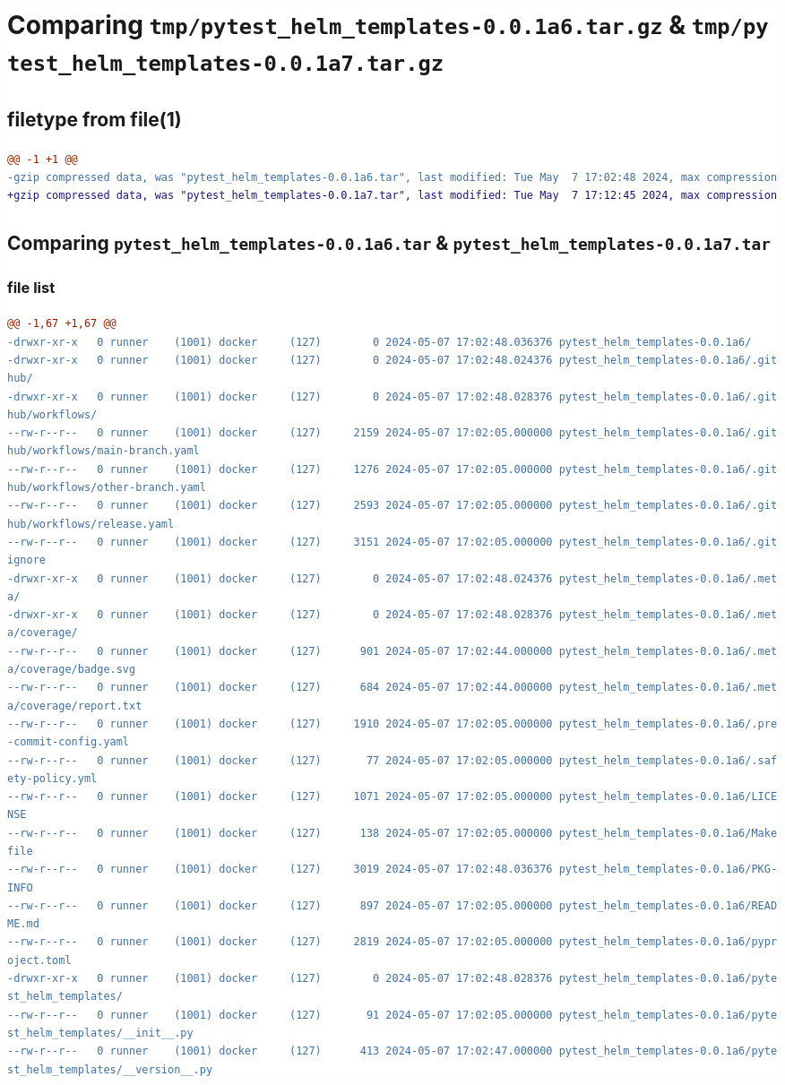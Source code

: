 # Comparing `tmp/pytest_helm_templates-0.0.1a6.tar.gz` & `tmp/pytest_helm_templates-0.0.1a7.tar.gz`

## filetype from file(1)

```diff
@@ -1 +1 @@
-gzip compressed data, was "pytest_helm_templates-0.0.1a6.tar", last modified: Tue May  7 17:02:48 2024, max compression
+gzip compressed data, was "pytest_helm_templates-0.0.1a7.tar", last modified: Tue May  7 17:12:45 2024, max compression
```

## Comparing `pytest_helm_templates-0.0.1a6.tar` & `pytest_helm_templates-0.0.1a7.tar`

### file list

```diff
@@ -1,67 +1,67 @@
-drwxr-xr-x   0 runner    (1001) docker     (127)        0 2024-05-07 17:02:48.036376 pytest_helm_templates-0.0.1a6/
-drwxr-xr-x   0 runner    (1001) docker     (127)        0 2024-05-07 17:02:48.024376 pytest_helm_templates-0.0.1a6/.github/
-drwxr-xr-x   0 runner    (1001) docker     (127)        0 2024-05-07 17:02:48.028376 pytest_helm_templates-0.0.1a6/.github/workflows/
--rw-r--r--   0 runner    (1001) docker     (127)     2159 2024-05-07 17:02:05.000000 pytest_helm_templates-0.0.1a6/.github/workflows/main-branch.yaml
--rw-r--r--   0 runner    (1001) docker     (127)     1276 2024-05-07 17:02:05.000000 pytest_helm_templates-0.0.1a6/.github/workflows/other-branch.yaml
--rw-r--r--   0 runner    (1001) docker     (127)     2593 2024-05-07 17:02:05.000000 pytest_helm_templates-0.0.1a6/.github/workflows/release.yaml
--rw-r--r--   0 runner    (1001) docker     (127)     3151 2024-05-07 17:02:05.000000 pytest_helm_templates-0.0.1a6/.gitignore
-drwxr-xr-x   0 runner    (1001) docker     (127)        0 2024-05-07 17:02:48.024376 pytest_helm_templates-0.0.1a6/.meta/
-drwxr-xr-x   0 runner    (1001) docker     (127)        0 2024-05-07 17:02:48.028376 pytest_helm_templates-0.0.1a6/.meta/coverage/
--rw-r--r--   0 runner    (1001) docker     (127)      901 2024-05-07 17:02:44.000000 pytest_helm_templates-0.0.1a6/.meta/coverage/badge.svg
--rw-r--r--   0 runner    (1001) docker     (127)      684 2024-05-07 17:02:44.000000 pytest_helm_templates-0.0.1a6/.meta/coverage/report.txt
--rw-r--r--   0 runner    (1001) docker     (127)     1910 2024-05-07 17:02:05.000000 pytest_helm_templates-0.0.1a6/.pre-commit-config.yaml
--rw-r--r--   0 runner    (1001) docker     (127)       77 2024-05-07 17:02:05.000000 pytest_helm_templates-0.0.1a6/.safety-policy.yml
--rw-r--r--   0 runner    (1001) docker     (127)     1071 2024-05-07 17:02:05.000000 pytest_helm_templates-0.0.1a6/LICENSE
--rw-r--r--   0 runner    (1001) docker     (127)      138 2024-05-07 17:02:05.000000 pytest_helm_templates-0.0.1a6/Makefile
--rw-r--r--   0 runner    (1001) docker     (127)     3019 2024-05-07 17:02:48.036376 pytest_helm_templates-0.0.1a6/PKG-INFO
--rw-r--r--   0 runner    (1001) docker     (127)      897 2024-05-07 17:02:05.000000 pytest_helm_templates-0.0.1a6/README.md
--rw-r--r--   0 runner    (1001) docker     (127)     2819 2024-05-07 17:02:05.000000 pytest_helm_templates-0.0.1a6/pyproject.toml
-drwxr-xr-x   0 runner    (1001) docker     (127)        0 2024-05-07 17:02:48.028376 pytest_helm_templates-0.0.1a6/pytest_helm_templates/
--rw-r--r--   0 runner    (1001) docker     (127)       91 2024-05-07 17:02:05.000000 pytest_helm_templates-0.0.1a6/pytest_helm_templates/__init__.py
--rw-r--r--   0 runner    (1001) docker     (127)      413 2024-05-07 17:02:47.000000 pytest_helm_templates-0.0.1a6/pytest_helm_templates/__version__.py
```